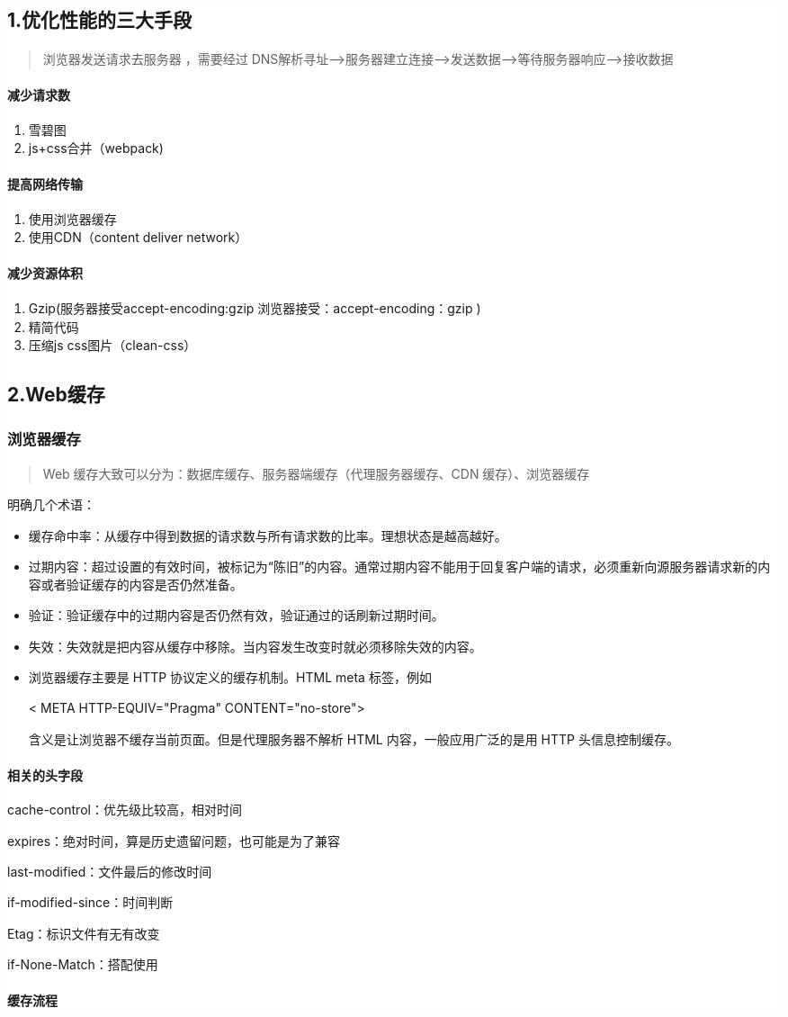 ## 1.优化性能的三大手段

> 浏览器发送请求去服务器 ，需要经过 DNS解析寻址—>服务器建立连接—>发送数据—>等待服务器响应—>接收数据

#### 减少请求数

1. 雪碧图
2. js+css合并（webpack)

#### 提高网络传输

1. 使用浏览器缓存
2. 使用CDN（content deliver network）

#### 减少资源体积

1. Gzip(服务器接受accept-encoding:gzip  浏览器接受：accept-encoding：gzip  )
2. 精简代码
3. 压缩js css图片（clean-css）

## 2.Web缓存

### 浏览器缓存

> Web 缓存大致可以分为：数据库缓存、服务器端缓存（代理服务器缓存、CDN 缓存）、浏览器缓存

明确几个术语：

- 缓存命中率：从缓存中得到数据的请求数与所有请求数的比率。理想状态是越高越好。

- 过期内容：超过设置的有效时间，被标记为“陈旧”的内容。通常过期内容不能用于回复客户端的请求，必须重新向源服务器请求新的内容或者验证缓存的内容是否仍然准备。

- 验证：验证缓存中的过期内容是否仍然有效，验证通过的话刷新过期时间。

- 失效：失效就是把内容从缓存中移除。当内容发生改变时就必须移除失效的内容。

- 浏览器缓存主要是 HTTP 协议定义的缓存机制。HTML meta 标签，例如

  < META HTTP-EQUIV="Pragma" CONTENT="no-store">

  含义是让浏览器不缓存当前页面。但是代理服务器不解析 HTML 内容，一般应用广泛的是用 HTTP 头信息控制缓存。

   

#### 相关的头字段

cache-control：优先级比较高，相对时间

expires：绝对时间，算是历史遗留问题，也可能是为了兼容

last-modified：文件最后的修改时间

if-modified-since：时间判断

Etag：标识文件有无有改变

if-None-Match：搭配使用

#### 缓存流程
